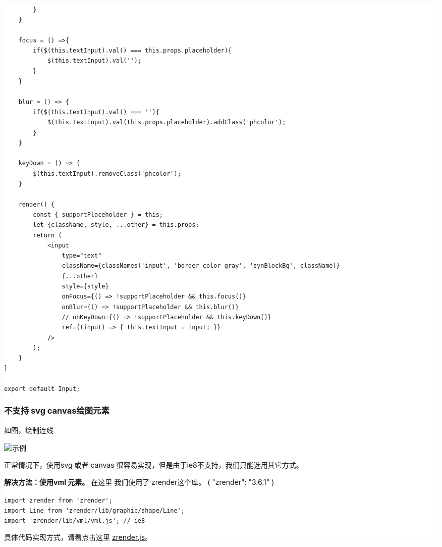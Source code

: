 ```
        }
    }

    focus = () =>{
        if($(this.textInput).val() === this.props.placeholder){
            $(this.textInput).val('');
        }
    }

    blur = () => {
        if($(this.textInput).val() === ''){
            $(this.textInput).val(this.props.placeholder).addClass('phcolor');
        }
    }

    keyDown = () => {
        $(this.textInput).removeClass('phcolor');
    }

    render() {
        const { supportPlaceholder } = this;
        let {className, style, ...other} = this.props;
        return (
            <input 
                type="text"
                className={classNames('input', 'border_color_gray', 'synBlockBg', className)}
                {...other}
                style={style}
                onFocus={() => !supportPlaceholder && this.focus()}
                onBlur={() => !supportPlaceholder && this.blur()}
                // onKeyDown={() => !supportPlaceholder && this.keyDown()}
                ref={(input) => { this.textInput = input; }} 
            />
        );
    }
}

export default Input;
```

### 不支持 svg canvas绘图元素

如图，绘制连线

![示例](http://upload-images.jianshu.io/upload_images/5545478-8a441bf2fb691e56.png?imageMogr2/auto-orient/strip%7CimageView2/2/w/1240)

正常情况下，使用svg 或者 canvas 很容易实现，但是由于ie8不支持，我们只能选用其它方式。

**解决方法：使用vml 元素。**
在这里 我们使用了 zrender这个库。 (  "zrender": "3.6.1"  )

```
import zrender from 'zrender';
import Line from 'zrender/lib/graphic/shape/Line';
import 'zrender/lib/vml/vml.js'; // ie8
```
具体代码实现方式，请看点击这里 [zrender.js](https://ecomfe.github.io/zrender-doc/public/api.html)。


